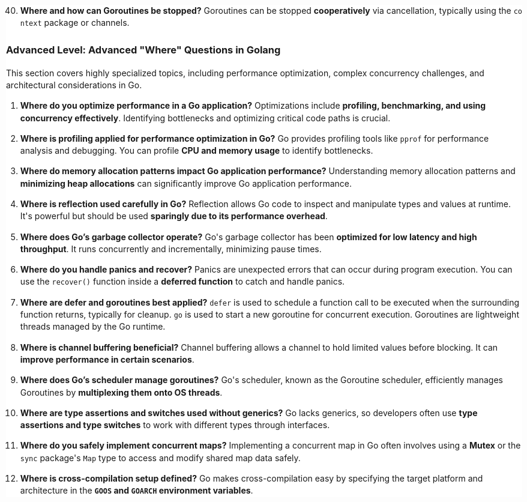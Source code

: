 40. **Where and how can Goroutines be stopped?**
    Goroutines can be stopped **cooperatively** via cancellation, typically using the `context` package or channels.

### Advanced Level: Advanced "Where" Questions in Golang

This section covers highly specialized topics, including performance optimization, complex concurrency challenges, and architectural considerations in Go.

1.  **Where do you optimize performance in a Go application?**
    Optimizations include **profiling, benchmarking, and using concurrency effectively**. Identifying bottlenecks and optimizing critical code paths is crucial.

2.  **Where is profiling applied for performance optimization in Go?**
    Go provides profiling tools like `pprof` for performance analysis and debugging. You can profile **CPU and memory usage** to identify bottlenecks.

3.  **Where do memory allocation patterns impact Go application performance?**
    Understanding memory allocation patterns and **minimizing heap allocations** can significantly improve Go application performance.

4.  **Where is reflection used carefully in Go?**
    Reflection allows Go code to inspect and manipulate types and values at runtime. It's powerful but should be used **sparingly due to its performance overhead**.

5.  **Where does Go’s garbage collector operate?**
    Go's garbage collector has been **optimized for low latency and high throughput**. It runs concurrently and incrementally, minimizing pause times.

6.  **Where do you handle panics and recover?**
    Panics are unexpected errors that can occur during program execution. You can use the `recover()` function inside a **deferred function** to catch and handle panics.

7.  **Where are defer and goroutines best applied?**
    `defer` is used to schedule a function call to be executed when the surrounding function returns, typically for cleanup. `go` is used to start a new goroutine for concurrent execution. Goroutines are lightweight threads managed by the Go runtime.

8.  **Where is channel buffering beneficial?**
    Channel buffering allows a channel to hold limited values before blocking. It can **improve performance in certain scenarios**.

9.  **Where does Go’s scheduler manage goroutines?**
    Go's scheduler, known as the Goroutine scheduler, efficiently manages Goroutines by **multiplexing them onto OS threads**.

10. **Where are type assertions and switches used without generics?**
    Go lacks generics, so developers often use **type assertions and type switches** to work with different types through interfaces.

11. **Where do you safely implement concurrent maps?**
    Implementing a concurrent map in Go often involves using a **Mutex** or the `sync` package's `Map` type to access and modify shared map data safely.

12. **Where is cross-compilation setup defined?**
    Go makes cross-compilation easy by specifying the target platform and architecture in the **`GOOS` and `GOARCH` environment variables**.
